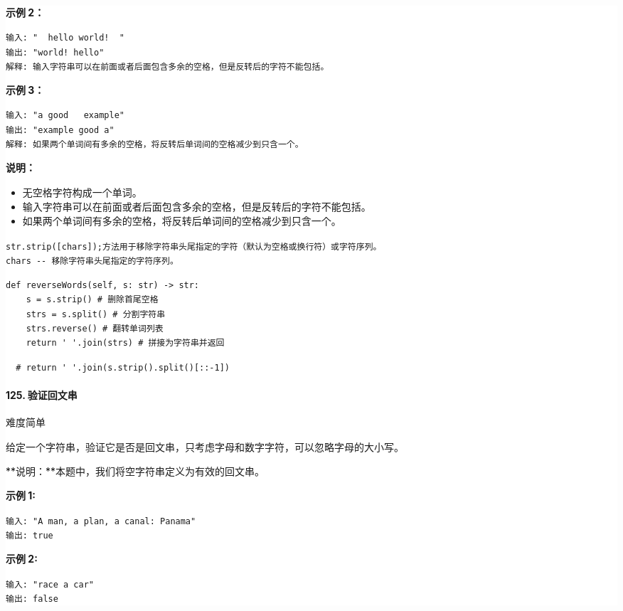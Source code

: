 **示例 2：**

```
输入: "  hello world!  "
输出: "world! hello"
解释: 输入字符串可以在前面或者后面包含多余的空格，但是反转后的字符不能包括。

```

**示例 3：**

```
输入: "a good   example"
输出: "example good a"
解释: 如果两个单词间有多余的空格，将反转后单词间的空格减少到只含一个。
```

**说明：**

- 无空格字符构成一个单词。
- 输入字符串可以在前面或者后面包含多余的空格，但是反转后的字符不能包括。
- 如果两个单词间有多余的空格，将反转后单词间的空格减少到只含一个。

```
str.strip([chars]);方法用于移除字符串头尾指定的字符（默认为空格或换行符）或字符序列。
chars -- 移除字符串头尾指定的字符序列。
```

    def reverseWords(self, s: str) -> str:
        s = s.strip() # 删除首尾空格
        strs = s.split() # 分割字符串
        strs.reverse() # 翻转单词列表
        return ' '.join(strs) # 拼接为字符串并返回

```
  # return ' '.join(s.strip().split()[::-1])
```

#### 125. 验证回文串

难度简单

给定一个字符串，验证它是否是回文串，只考虑字母和数字字符，可以忽略字母的大小写。

**说明：**本题中，我们将空字符串定义为有效的回文串。

**示例 1:**

```
输入: "A man, a plan, a canal: Panama"
输出: true

```

**示例 2:**

```
输入: "race a car"
输出: false
```
